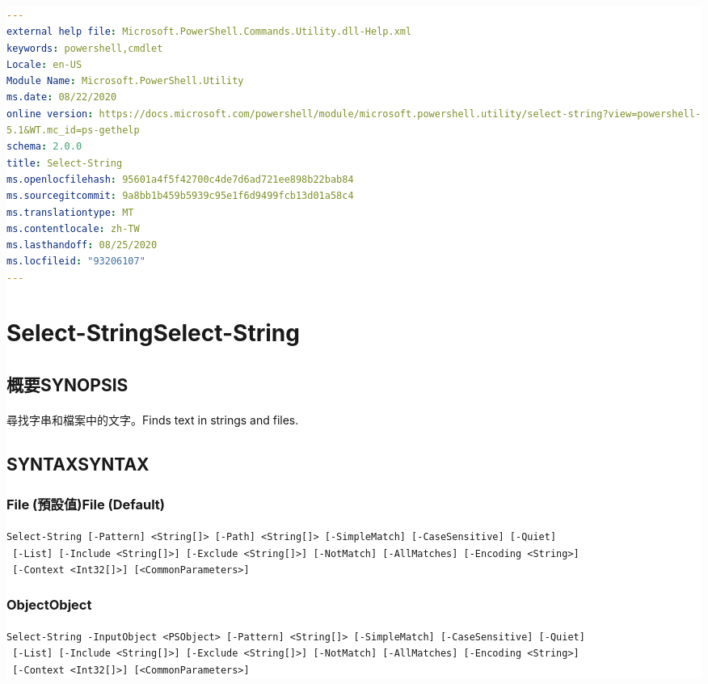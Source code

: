 ```yaml
---
external help file: Microsoft.PowerShell.Commands.Utility.dll-Help.xml
keywords: powershell,cmdlet
Locale: en-US
Module Name: Microsoft.PowerShell.Utility
ms.date: 08/22/2020
online version: https://docs.microsoft.com/powershell/module/microsoft.powershell.utility/select-string?view=powershell-5.1&WT.mc_id=ps-gethelp
schema: 2.0.0
title: Select-String
ms.openlocfilehash: 95601a4f5f42700c4de7d6ad721ee898b22bab84
ms.sourcegitcommit: 9a8bb1b459b5939c95e1f6d9499fcb13d01a58c4
ms.translationtype: MT
ms.contentlocale: zh-TW
ms.lasthandoff: 08/25/2020
ms.locfileid: "93206107"
---
```

# <span data-ttu-id="00cfe-103">Select-String</span><span class="sxs-lookup"><span data-stu-id="00cfe-103">Select-String</span></span>

## <span data-ttu-id="00cfe-104">概要</span><span class="sxs-lookup"><span data-stu-id="00cfe-104">SYNOPSIS</span></span>
<span data-ttu-id="00cfe-105">尋找字串和檔案中的文字。</span><span class="sxs-lookup"><span data-stu-id="00cfe-105">Finds text in strings and files.</span></span>

## <span data-ttu-id="00cfe-106">SYNTAX</span><span class="sxs-lookup"><span data-stu-id="00cfe-106">SYNTAX</span></span>

### <span data-ttu-id="00cfe-107">File (預設值)</span><span class="sxs-lookup"><span data-stu-id="00cfe-107">File (Default)</span></span>

```
Select-String [-Pattern] <String[]> [-Path] <String[]> [-SimpleMatch] [-CaseSensitive] [-Quiet]
 [-List] [-Include <String[]>] [-Exclude <String[]>] [-NotMatch] [-AllMatches] [-Encoding <String>]
 [-Context <Int32[]>] [<CommonParameters>]
```

### <span data-ttu-id="00cfe-108">Object</span><span class="sxs-lookup"><span data-stu-id="00cfe-108">Object</span></span>

```
Select-String -InputObject <PSObject> [-Pattern] <String[]> [-SimpleMatch] [-CaseSensitive] [-Quiet]
 [-List] [-Include <String[]>] [-Exclude <String[]>] [-NotMatch] [-AllMatches] [-Encoding <String>]
 [-Context <Int32[]>] [<CommonParameters>]
```
